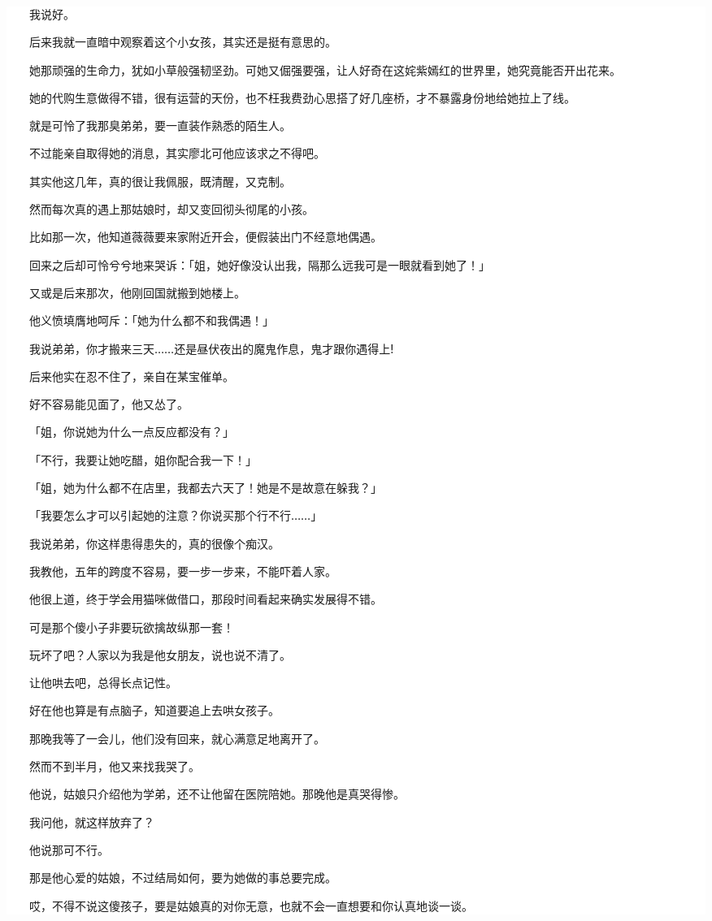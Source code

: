 &emsp;&emsp;我说好。  
  
&emsp;&emsp;后来我就一直暗中观察着这个小女孩，其实还是挺有意思的。  
  
&emsp;&emsp;她那顽强的生命力，犹如小草般强韧坚劲。可她又倔强要强，让人好奇在这姹紫嫣红的世界里，她究竟能否开出花来。  
  
&emsp;&emsp;她的代购生意做得不错，很有运营的天份，也不枉我费劲心思搭了好几座桥，才不暴露身份地给她拉上了线。  
  
&emsp;&emsp;就是可怜了我那臭弟弟，要一直装作熟悉的陌生人。  
  
&emsp;&emsp;不过能亲自取得她的消息，其实廖北可他应该求之不得吧。  
  
&emsp;&emsp;其实他这几年，真的很让我佩服，既清醒，又克制。  
  
&emsp;&emsp;然而每次真的遇上那姑娘时，却又变回彻头彻尾的小孩。  
  
&emsp;&emsp;比如那一次，他知道薇薇要来家附近开会，便假装出门不经意地偶遇。  
  
&emsp;&emsp;回来之后却可怜兮兮地来哭诉：「姐，她好像没认出我，隔那么远我可是一眼就看到她了！」  
  
&emsp;&emsp;又或是后来那次，他刚回国就搬到她楼上。  
  
&emsp;&emsp;他义愤填膺地呵斥：「她为什么都不和我偶遇！」  
  
&emsp;&emsp;我说弟弟，你才搬来三天……还是昼伏夜出的魔鬼作息，鬼才跟你遇得上!  
  
&emsp;&emsp;后来他实在忍不住了，亲自在某宝催单。  
  
&emsp;&emsp;好不容易能见面了，他又怂了。  
  
&emsp;&emsp;「姐，你说她为什么一点反应都没有？」  
  
&emsp;&emsp;「不行，我要让她吃醋，姐你配合我一下！」  
  
&emsp;&emsp;「姐，她为什么都不在店里，我都去六天了！她是不是故意在躲我？」  
  
&emsp;&emsp;「我要怎么才可以引起她的注意？你说买那个行不行……」  
  
&emsp;&emsp;我说弟弟，你这样患得患失的，真的很像个痴汉。  
  
&emsp;&emsp;我教他，五年的跨度不容易，要一步一步来，不能吓着人家。  
  
&emsp;&emsp;他很上道，终于学会用猫咪做借口，那段时间看起来确实发展得不错。  
  
&emsp;&emsp;可是那个傻小子非要玩欲擒故纵那一套！  
  
&emsp;&emsp;玩坏了吧？人家以为我是他女朋友，说也说不清了。  
  
&emsp;&emsp;让他哄去吧，总得长点记性。  
  
&emsp;&emsp;好在他也算是有点脑子，知道要追上去哄女孩子。  
  
&emsp;&emsp;那晚我等了一会儿，他们没有回来，就心满意足地离开了。  
  
&emsp;&emsp;然而不到半月，他又来找我哭了。  
  
&emsp;&emsp;他说，姑娘只介绍他为学弟，还不让他留在医院陪她。那晚他是真哭得惨。  
  
&emsp;&emsp;我问他，就这样放弃了？  
  
&emsp;&emsp;他说那可不行。  
  
&emsp;&emsp;那是他心爱的姑娘，不过结局如何，要为她做的事总要完成。  
  
&emsp;&emsp;哎，不得不说这傻孩子，要是姑娘真的对你无意，也就不会一直想要和你认真地谈一谈。  
  
